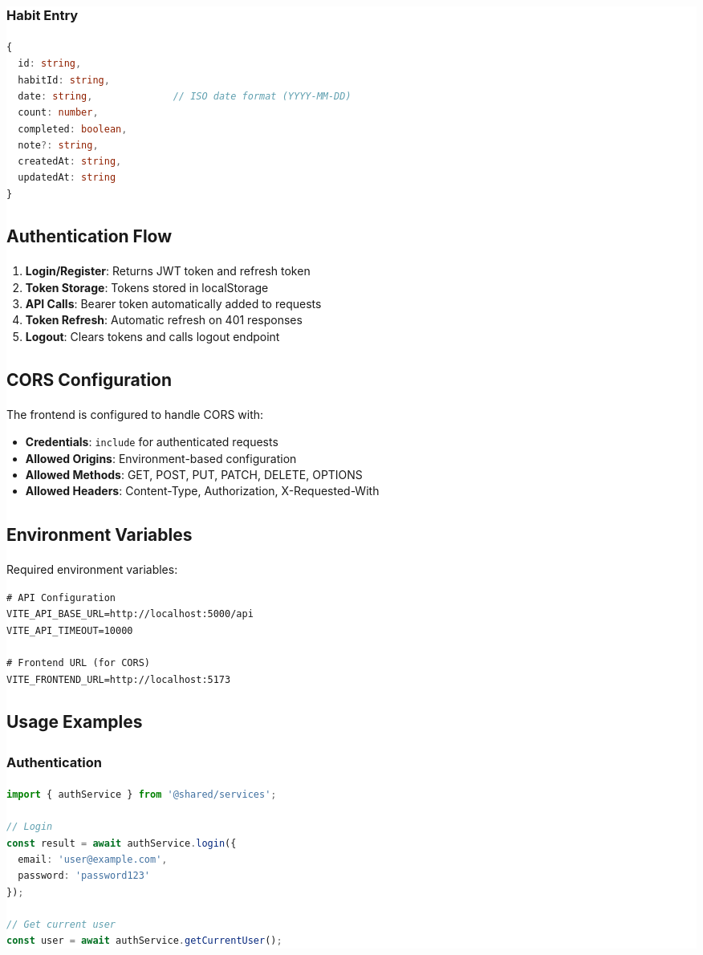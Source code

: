 ### Habit Entry
```typescript
{
  id: string,
  habitId: string,
  date: string,              // ISO date format (YYYY-MM-DD)
  count: number,
  completed: boolean,
  note?: string,
  createdAt: string,
  updatedAt: string
}
```

## Authentication Flow

1. **Login/Register**: Returns JWT token and refresh token
2. **Token Storage**: Tokens stored in localStorage
3. **API Calls**: Bearer token automatically added to requests
4. **Token Refresh**: Automatic refresh on 401 responses
5. **Logout**: Clears tokens and calls logout endpoint

## CORS Configuration

The frontend is configured to handle CORS with:

- **Credentials**: `include` for authenticated requests
- **Allowed Origins**: Environment-based configuration
- **Allowed Methods**: GET, POST, PUT, PATCH, DELETE, OPTIONS
- **Allowed Headers**: Content-Type, Authorization, X-Requested-With

## Environment Variables

Required environment variables:

```env
# API Configuration
VITE_API_BASE_URL=http://localhost:5000/api
VITE_API_TIMEOUT=10000

# Frontend URL (for CORS)
VITE_FRONTEND_URL=http://localhost:5173
```

## Usage Examples

### Authentication
```typescript
import { authService } from '@shared/services';

// Login
const result = await authService.login({ 
  email: 'user@example.com', 
  password: 'password123' 
});

// Get current user
const user = await authService.getCurrentUser();
```
